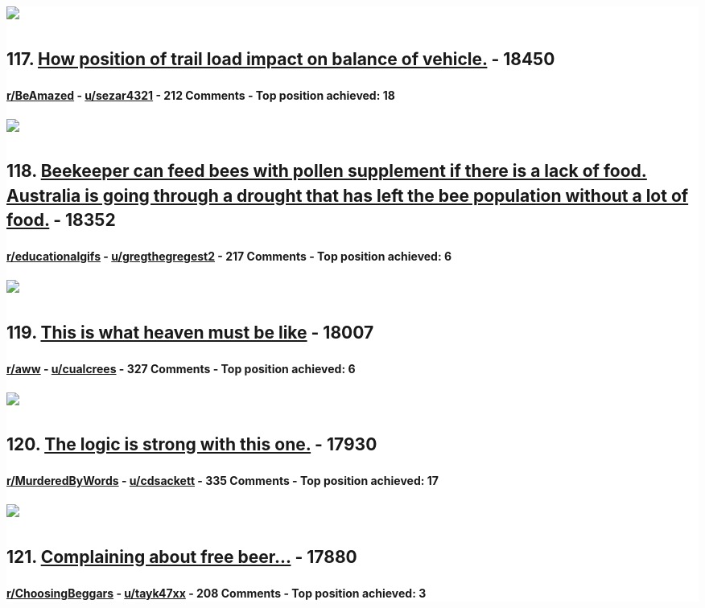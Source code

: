 <a href="https://i.redd.it/9ryjpzkh6x831.jpg"><img src="https://b.thumbs.redditmedia.com/q1gyz7HAdioLk1GtpDUeG6PdeELwSsG0hAuktSDXwlw.jpg"></img></a>

## 117. [How position of trail load impact on balance of vehicle.](http://reddit.com/r/BeAmazed/comments/cac5lf/how_position_of_trail_load_impact_on_balance_of/) - 18450
#### [r/BeAmazed](http://reddit.com/r/BeAmazed) - [u/sezar4321](http://reddit.com/u/sezar4321) - 212 Comments - Top position achieved: 18

<a href="https://gfycat.com/dampsamecub"><img src="https://b.thumbs.redditmedia.com/Vt-9E1Qk81duirEWRSsGxDEL4sCGWmIWiFsfWZzZzaQ.jpg"></img></a>

## 118. [Beekeeper can feed bees with pollen supplement if there is a lack of food. Australia is going through a drought that has left the bee population without a lot of food.](http://reddit.com/r/educationalgifs/comments/ca6ch2/beekeeper_can_feed_bees_with_pollen_supplement_if/) - 18352
#### [r/educationalgifs](http://reddit.com/r/educationalgifs) - [u/gregthegregest2](http://reddit.com/u/gregthegregest2) - 217 Comments - Top position achieved: 6

<a href="https://i.imgur.com/hq5ZhwG.gifv"><img src="https://b.thumbs.redditmedia.com/OeDZUZMkWvIgBnp9Ybv7tFDnPjdtkW6_ewXTUy8ik9I.jpg"></img></a>

## 119. [This is what heaven must be like](http://reddit.com/r/aww/comments/caabqd/this_is_what_heaven_must_be_like/) - 18007
#### [r/aww](http://reddit.com/r/aww) - [u/cualcrees](http://reddit.com/u/cualcrees) - 327 Comments - Top position achieved: 6

<a href="https://gfycat.com/fortunatewatchfulkakapo"><img src="https://b.thumbs.redditmedia.com/xivT1v2-4UVDv4wZ-ED6N8Cn1c764CiFkGSUlXZoH_I.jpg"></img></a>

## 120. [The logic is strong with this one.](http://reddit.com/r/MurderedByWords/comments/ca9ilt/the_logic_is_strong_with_this_one/) - 17930
#### [r/MurderedByWords](http://reddit.com/r/MurderedByWords) - [u/cdsackett](http://reddit.com/u/cdsackett) - 335 Comments - Top position achieved: 17

<a href="https://imgur.com/Hf4V1Pt.jpg"><img src="https://b.thumbs.redditmedia.com/NjX4ZaGaBvMJkxN6yKLoFnHUistelSZ9XCBO9xaGrMc.jpg"></img></a>

## 121. [Complaining about free beer...](http://reddit.com/r/ChoosingBeggars/comments/caaxms/complaining_about_free_beer/) - 17880
#### [r/ChoosingBeggars](http://reddit.com/r/ChoosingBeggars) - [u/tayk47xx](http://reddit.com/u/tayk47xx) - 208 Comments - Top position achieved: 3

